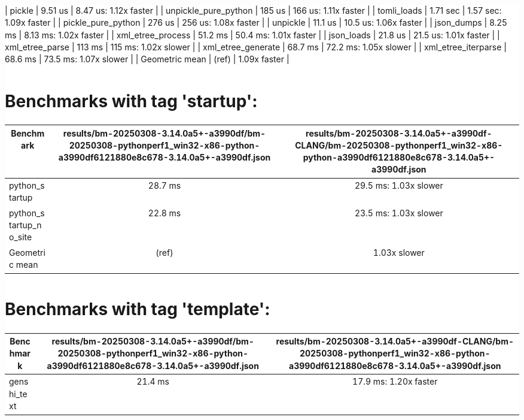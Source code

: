 | pickle               | 9.51 us                                                                                                                    | 8.47 us: 1.12x faster                                                                                                            |
| unpickle_pure_python | 185 us                                                                                                                     | 166 us: 1.11x faster                                                                                                             |
| tomli_loads          | 1.71 sec                                                                                                                   | 1.57 sec: 1.09x faster                                                                                                           |
| pickle_pure_python   | 276 us                                                                                                                     | 256 us: 1.08x faster                                                                                                             |
| unpickle             | 11.1 us                                                                                                                    | 10.5 us: 1.06x faster                                                                                                            |
| json_dumps           | 8.25 ms                                                                                                                    | 8.13 ms: 1.02x faster                                                                                                            |
| xml_etree_process    | 51.2 ms                                                                                                                    | 50.4 ms: 1.01x faster                                                                                                            |
| json_loads           | 21.8 us                                                                                                                    | 21.5 us: 1.01x faster                                                                                                            |
| xml_etree_parse      | 113 ms                                                                                                                     | 115 ms: 1.02x slower                                                                                                             |
| xml_etree_generate   | 68.7 ms                                                                                                                    | 72.2 ms: 1.05x slower                                                                                                            |
| xml_etree_iterparse  | 68.6 ms                                                                                                                    | 73.5 ms: 1.07x slower                                                                                                            |
| Geometric mean       | (ref)                                                                                                                      | 1.09x faster                                                                                                                     |

Benchmarks with tag 'startup':
==============================

| Benchmark              | results/bm-20250308-3.14.0a5+-a3990df/bm-20250308-pythonperf1_win32-x86-python-a3990df6121880e8c678-3.14.0a5+-a3990df.json | results/bm-20250308-3.14.0a5+-a3990df-CLANG/bm-20250308-pythonperf1_win32-x86-python-a3990df6121880e8c678-3.14.0a5+-a3990df.json |
|------------------------|:--------------------------------------------------------------------------------------------------------------------------:|:--------------------------------------------------------------------------------------------------------------------------------:|
| python_startup         | 28.7 ms                                                                                                                    | 29.5 ms: 1.03x slower                                                                                                            |
| python_startup_no_site | 22.8 ms                                                                                                                    | 23.5 ms: 1.03x slower                                                                                                            |
| Geometric mean         | (ref)                                                                                                                      | 1.03x slower                                                                                                                     |

Benchmarks with tag 'template':
===============================

| Benchmark       | results/bm-20250308-3.14.0a5+-a3990df/bm-20250308-pythonperf1_win32-x86-python-a3990df6121880e8c678-3.14.0a5+-a3990df.json | results/bm-20250308-3.14.0a5+-a3990df-CLANG/bm-20250308-pythonperf1_win32-x86-python-a3990df6121880e8c678-3.14.0a5+-a3990df.json |
|-----------------|:--------------------------------------------------------------------------------------------------------------------------:|:--------------------------------------------------------------------------------------------------------------------------------:|
| genshi_text     | 21.4 ms                                                                                                                    | 17.9 ms: 1.20x faster                                                                                                            |